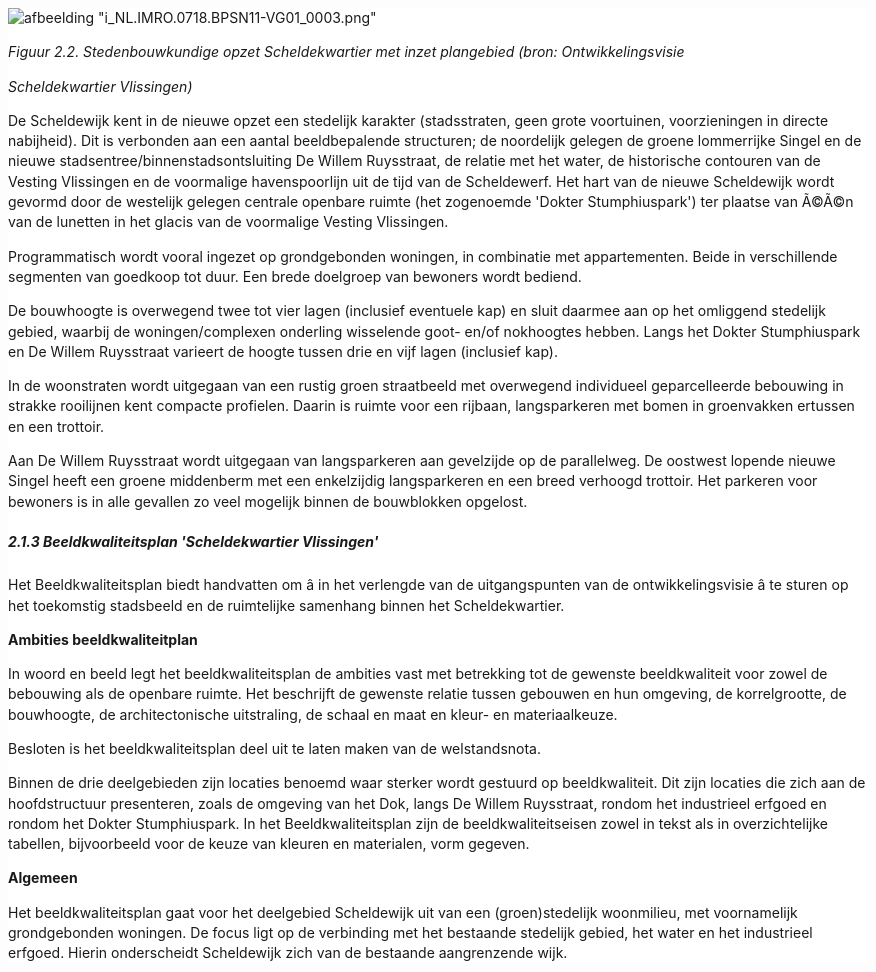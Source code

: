 ![afbeelding "i_NL.IMRO.0718.BPSN11-VG01_0003.png"](i_NL.IMRO.0718.BPSN11-VG01_0003.png)

*Figuur 2\.2\. Stedenbouwkundige opzet Scheldekwartier met inzet plangebied (bron: Ontwikkelingsvisie*

*Scheldekwartier Vlissingen)*

De Scheldewijk kent in de nieuwe opzet een stedelijk karakter (stadsstraten, geen grote voortuinen, voorzieningen in directe nabijheid). Dit is verbonden aan een aantal beeldbepalende structuren; de noordelijk gelegen de groene lommerrijke Singel en de nieuwe stadsentree/binnenstadsontsluiting De Willem Ruysstraat, de relatie met het water, de historische contouren van de Vesting Vlissingen en de voormalige havenspoorlijn uit de tijd van de Scheldewerf. Het hart van de nieuwe Scheldewijk wordt gevormd door de westelijk gelegen centrale openbare ruimte (het zogenoemde 'Dokter Stumphiuspark') ter plaatse van Ã©Ã©n van de lunetten in het glacis van de voormalige Vesting Vlissingen.

Programmatisch wordt vooral ingezet op grondgebonden woningen, in combinatie met appartementen. Beide in verschillende segmenten van goedkoop tot duur. Een brede doelgroep van bewoners wordt bediend.

De bouwhoogte is overwegend twee tot vier lagen (inclusief eventuele kap) en sluit daarmee aan op het omliggend stedelijk gebied, waarbij de woningen/complexen onderling wisselende goot\- en/of nokhoogtes hebben. Langs het Dokter Stumphiuspark en De Willem Ruysstraat varieert de hoogte tussen drie en vijf lagen (inclusief kap).

In de woonstraten wordt uitgegaan van een rustig groen straatbeeld met overwegend individueel geparcelleerde bebouwing in strakke rooilijnen kent compacte profielen. Daarin is ruimte voor een rijbaan, langsparkeren met bomen in groenvakken ertussen en een trottoir.

Aan De Willem Ruysstraat wordt uitgegaan van langsparkeren aan gevelzijde op de parallelweg. De oostwest lopende nieuwe Singel heeft een groene middenberm met een enkelzijdig langsparkeren en een breed verhoogd trottoir. Het parkeren voor bewoners is in alle gevallen zo veel mogelijk binnen de bouwblokken opgelost.

##### 2\.1\.3 Beeldkwaliteitsplan 'Scheldekwartier Vlissingen'

Het Beeldkwaliteitsplan biedt handvatten om â in het verlengde van de uitgangspunten van de ontwikkelingsvisie â te sturen op het toekomstig stadsbeeld en de ruimtelijke samenhang binnen het Scheldekwartier.

**Ambities beeldkwaliteitplan**

In woord en beeld legt het beeldkwaliteitsplan de ambities vast met betrekking tot de gewenste beeldkwaliteit voor zowel de bebouwing als de openbare ruimte. Het beschrijft de gewenste relatie tussen gebouwen en hun omgeving, de korrelgrootte, de bouwhoogte, de architectonische uitstraling, de schaal en maat en kleur\- en materiaalkeuze.

Besloten is het beeldkwaliteitsplan deel uit te laten maken van de welstandsnota.

Binnen de drie deelgebieden zijn locaties benoemd waar sterker wordt gestuurd op beeldkwaliteit. Dit zijn locaties die zich aan de hoofdstructuur presenteren, zoals de omgeving van het Dok, langs De Willem Ruysstraat, rondom het industrieel erfgoed en rondom het Dokter Stumphiuspark. In het Beeldkwaliteitsplan zijn de beeldkwaliteitseisen zowel in tekst als in overzichtelijke tabellen, bijvoorbeeld voor de keuze van kleuren en materialen, vorm gegeven.

**Algemeen**

Het beeldkwaliteitsplan gaat voor het deelgebied Scheldewijk uit van een (groen)stedelijk woonmilieu, met voornamelijk grondgebonden woningen. De focus ligt op de verbinding met het bestaande stedelijk gebied, het water en het industrieel erfgoed. Hierin onderscheidt Scheldewijk zich van de bestaande aangrenzende wijk.
